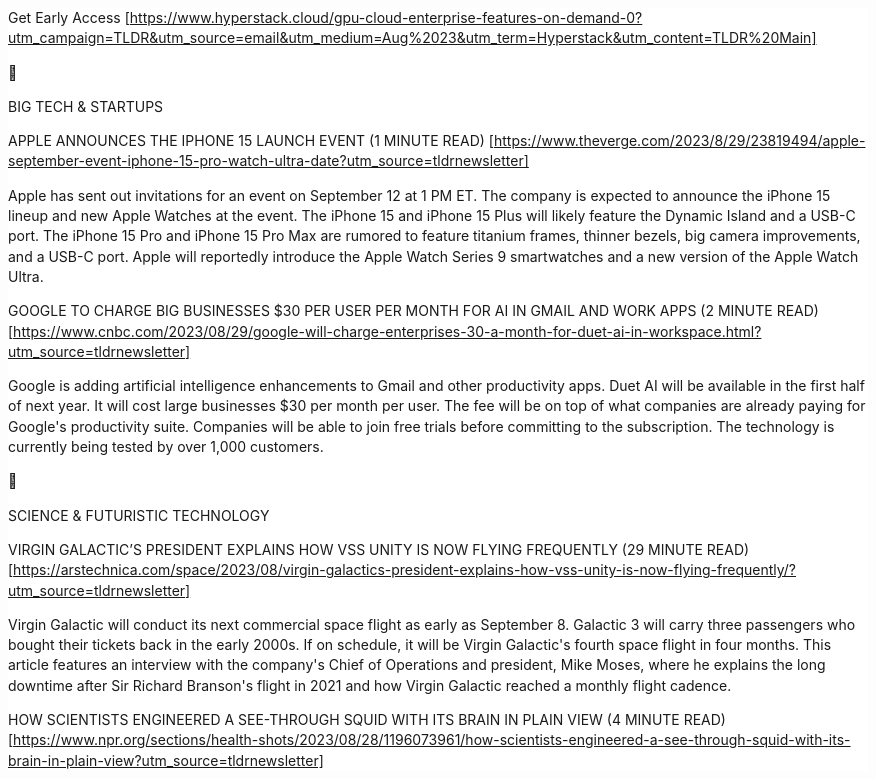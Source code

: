 Get Early Access
[https://www.hyperstack.cloud/gpu-cloud-enterprise-features-on-demand-0?utm_campaign=TLDR&utm_source=email&utm_medium=Aug%2023&utm_term=Hyperstack&utm_content=TLDR%20Main]

📱 

BIG TECH & STARTUPS

APPLE ANNOUNCES THE IPHONE 15 LAUNCH EVENT (1 MINUTE READ)
[https://www.theverge.com/2023/8/29/23819494/apple-september-event-iphone-15-pro-watch-ultra-date?utm_source=tldrnewsletter]

Apple has sent out invitations for an event on September 12 at 1 PM
ET. The company is expected to announce the iPhone 15 lineup and new
Apple Watches at the event. The iPhone 15 and iPhone 15 Plus will
likely feature the Dynamic Island and a USB-C port. The iPhone 15 Pro
and iPhone 15 Pro Max are rumored to feature titanium frames, thinner
bezels, big camera improvements, and a USB-C port. Apple will
reportedly introduce the Apple Watch Series 9 smartwatches and a new
version of the Apple Watch Ultra. 

GOOGLE TO CHARGE BIG BUSINESSES $30 PER USER PER MONTH FOR AI IN GMAIL
AND WORK APPS (2 MINUTE READ)
[https://www.cnbc.com/2023/08/29/google-will-charge-enterprises-30-a-month-for-duet-ai-in-workspace.html?utm_source=tldrnewsletter]

Google is adding artificial intelligence enhancements to Gmail and
other productivity apps. Duet AI will be available in the first half
of next year. It will cost large businesses $30 per month per user.
The fee will be on top of what companies are already paying for
Google's productivity suite. Companies will be able to join free
trials before committing to the subscription. The technology is
currently being tested by over 1,000 customers. 

🚀 

SCIENCE & FUTURISTIC TECHNOLOGY

VIRGIN GALACTIC’S PRESIDENT EXPLAINS HOW VSS UNITY IS NOW FLYING
FREQUENTLY (29 MINUTE READ)
[https://arstechnica.com/space/2023/08/virgin-galactics-president-explains-how-vss-unity-is-now-flying-frequently/?utm_source=tldrnewsletter]

Virgin Galactic will conduct its next commercial space flight as early
as September 8. Galactic 3 will carry three passengers who bought
their tickets back in the early 2000s. If on schedule, it will be
Virgin Galactic's fourth space flight in four months. This article
features an interview with the company's Chief of Operations and
president, Mike Moses, where he explains the long downtime after Sir
Richard Branson's flight in 2021 and how Virgin Galactic reached a
monthly flight cadence. 

HOW SCIENTISTS ENGINEERED A SEE-THROUGH SQUID WITH ITS BRAIN IN PLAIN
VIEW (4 MINUTE READ)
[https://www.npr.org/sections/health-shots/2023/08/28/1196073961/how-scientists-engineered-a-see-through-squid-with-its-brain-in-plain-view?utm_source=tldrnewsletter]
